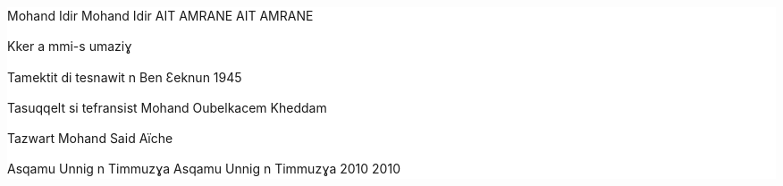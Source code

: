 Mohand Idir
Mohand Idir
AIT AMRANE
AIT AMRANE

Kker a mmi-s umaziɣ

Tamektit di tesnawit n Ben Ɛeknun 1945

Tasuqqelt si tefransist
Mohand Oubelkacem Kheddam

Tazwart
Mohand Said Aïche

Asqamu Unnig n Timmuzɣa
Asqamu Unnig n Timmuzɣa
2010
2010

 
 
 
 
 
 
 
 
 
 
 
 
 
 
 
 
 
 
 
 
 
 
 
 
 
 
 
 
 
 
 
 

 

 
 

 
 
 
 
 
 
 
 
 
 
 
 
 
 
 
 
 
 
 
 
 
 
 